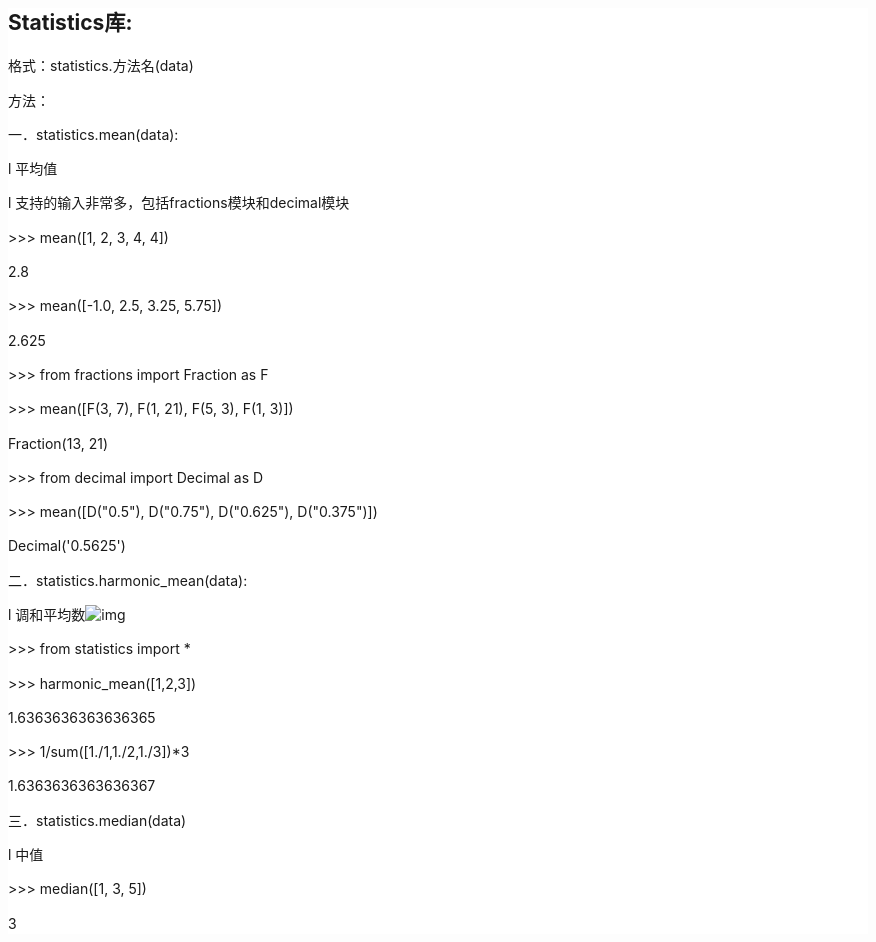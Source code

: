  

## Statistics库:

格式：statistics.方法名(data)

方法： 

一．statistics.mean(data):

l 平均值

l 支持的输入非常多，包括fractions模块和decimal模块

\>>> mean([1, 2, 3, 4, 4])

2.8

 

\>>> mean([-1.0, 2.5, 3.25, 5.75])

2.625

 

\>>> from fractions import Fraction as F

\>>> mean([F(3, 7), F(1, 21), F(5, 3), F(1, 3)])

Fraction(13, 21)

 

\>>> from decimal import Decimal as D

\>>> mean([D("0.5"), D("0.75"), D("0.625"), D("0.375")])

Decimal('0.5625')

 

二．statistics.harmonic_mean(data):

l 调和平均数![img](file:///C:/Users/LLLLL/AppData/Local/Temp/msohtmlclip1/01/clip_image002.gif)

\>>> from statistics import *

\>>> harmonic_mean([1,2,3]) 

1.6363636363636365 

 

\>>> 1/sum([1./1,1./2,1./3])*3

1.6363636363636367

 

三．statistics.median(data)

l 中值

 

\>>> median([1, 3, 5])

3
